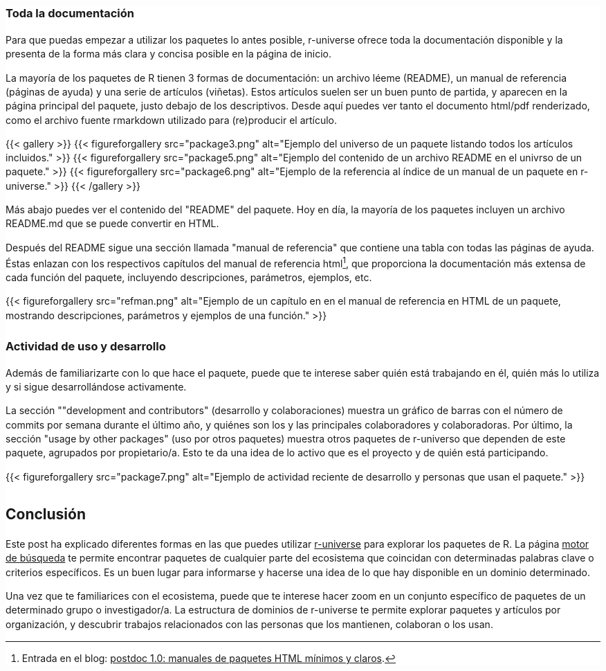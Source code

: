 ### Toda la documentación

Para que puedas empezar a utilizar los paquetes lo antes posible, r-universe ofrece toda la documentación disponible y la presenta de la forma más clara y concisa posible en la página de inicio.

La mayoría de los paquetes de R tienen 3 formas de documentación: un archivo léeme (README), un manual de referencia (páginas de ayuda) y una serie de artículos (viñetas). Estos artículos suelen ser un buen punto de partida, y aparecen en la página principal del paquete, justo debajo de los descriptivos. Desde aquí puedes ver tanto el documento html/pdf renderizado, como el archivo fuente rmarkdown utilizado para (re)producir el artículo.

{{< gallery >}}
{{< figureforgallery src="package3.png" alt="Ejemplo del universo de un paquete listando todos los artículos incluidos." >}}
{{< figureforgallery src="package5.png" alt="Ejemplo del contenido de un archivo README en el univrso de un paquete." >}}
{{< figureforgallery src="package6.png" alt="Ejemplo de la referencia al índice de un manual de un paquete en r-universe." >}}
{{< /gallery >}}

Más abajo puedes ver el contenido del "README" del paquete. Hoy en día, la mayoría de los paquetes incluyen un archivo README.md que se puede convertir en HTML.

Después del README sigue una sección llamada "manual de referencia" que contiene una tabla con todas las páginas de ayuda. Éstas enlazan con los respectivos capítulos del manual de referencia html[^2], que proporciona la documentación más extensa de cada función del paquete, incluyendo descripciones, parámetros, ejemplos, etc.

{{< figureforgallery src="refman.png" alt="Ejemplo de un capítulo en en el manual de referencia en HTML de un paquete, mostrando descripciones, parámetros y ejemplos de una función." >}}

### Actividad de uso y desarrollo

Además de familiarizarte con lo que hace el paquete, puede que te interese saber quién está trabajando en él, quién más lo utiliza y si sigue desarrollándose activamente.

La sección ""development and contributors" (desarrollo y colaboraciones) muestra un gráfico de barras con el número de commits por semana durante el último año, y quiénes son los y las principales colaboradores y colaboradoras. Por último, la sección "usage by other packages" (uso por otros paquetes) muestra otros paquetes de r-universo que dependen de este paquete, agrupados por propietario/a. Esto te da una idea de lo activo que es el proyecto y de quién está participando.

{{< figureforgallery src="package7.png" alt="Ejemplo de actividad reciente de desarrollo y personas que usan el paquete." >}}

## Conclusión

Este post ha explicado diferentes formas en las que puedes utilizar [r-universe](https://r-universe.dev) para explorar los paquetes de R. La página [motor de búsqueda](https://r-universe.dev/search) te permite encontrar paquetes de cualquier parte del ecosistema que coincidan con determinadas palabras clave o criterios específicos. Es un buen lugar para informarse y hacerse una idea de lo que hay disponible en un dominio determinado.

Una vez que te familiarices con el ecosistema, puede que te interese hacer zoom en un conjunto específico de paquetes de un determinado grupo o investigador/a. La estructura de dominios de r-universe te permite explorar paquetes y artículos por organización, y descubrir trabajos relacionados con las personas que los mantienen, colaboran o los usan.


[^1]: Más información sobre esta clasificación: [¿cómo se calcula la puntuación de la clasificación por paquetes?](https://github.com/r-universe-org/help#how-is-the-package-rank-score-calculated)
[^2]: Entrada en el blog: [postdoc 1.0: manuales de paquetes HTML mínimos y claros](/blog/2022/11/29/postdoc-docs/).